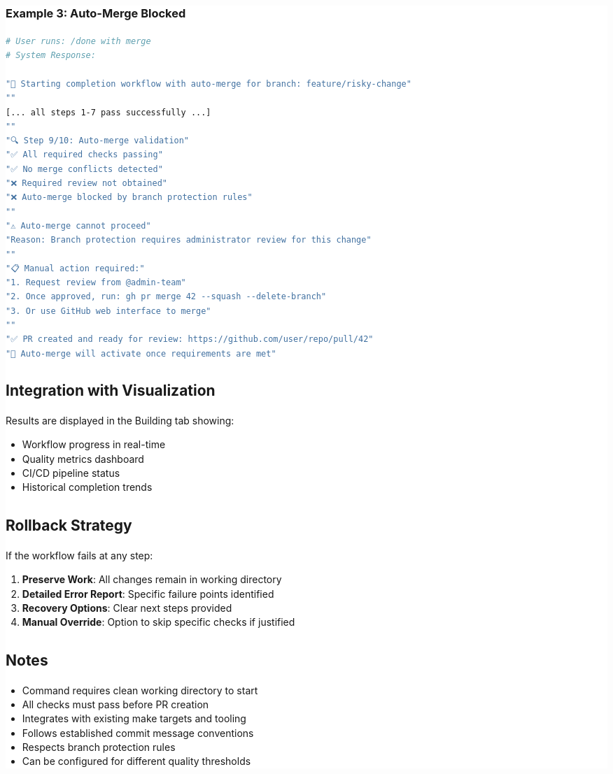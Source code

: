 ### Example 3: Auto-Merge Blocked
```bash
# User runs: /done with merge
# System Response:

"🚀 Starting completion workflow with auto-merge for branch: feature/risky-change"
""
[... all steps 1-7 pass successfully ...]
""
"🔍 Step 9/10: Auto-merge validation"
"✅ All required checks passing"
"✅ No merge conflicts detected"
"❌ Required review not obtained"
"❌ Auto-merge blocked by branch protection rules"
""
"⚠️ Auto-merge cannot proceed"
"Reason: Branch protection requires administrator review for this change"
""
"📋 Manual action required:"
"1. Request review from @admin-team"
"2. Once approved, run: gh pr merge 42 --squash --delete-branch"
"3. Or use GitHub web interface to merge"
""
"✅ PR created and ready for review: https://github.com/user/repo/pull/42"
"🔄 Auto-merge will activate once requirements are met"
```

## Integration with Visualization

Results are displayed in the Building tab showing:
- Workflow progress in real-time
- Quality metrics dashboard
- CI/CD pipeline status
- Historical completion trends

## Rollback Strategy

If the workflow fails at any step:

1. **Preserve Work**: All changes remain in working directory
2. **Detailed Error Report**: Specific failure points identified
3. **Recovery Options**: Clear next steps provided
4. **Manual Override**: Option to skip specific checks if justified

## Notes

- Command requires clean working directory to start
- All checks must pass before PR creation
- Integrates with existing make targets and tooling
- Follows established commit message conventions
- Respects branch protection rules
- Can be configured for different quality thresholds
